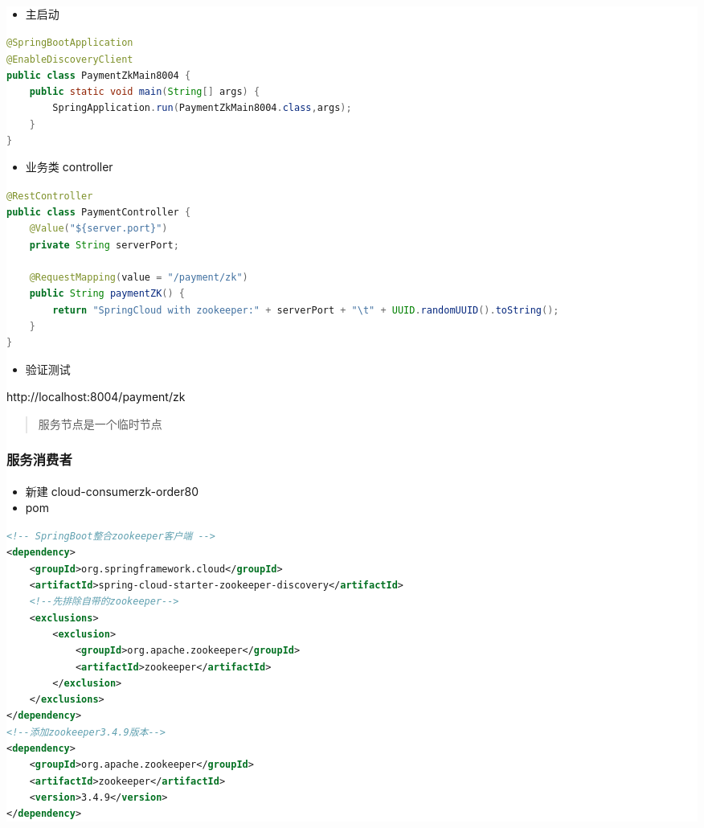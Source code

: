 - 主启动

```java
@SpringBootApplication
@EnableDiscoveryClient
public class PaymentZkMain8004 {
    public static void main(String[] args) {
        SpringApplication.run(PaymentZkMain8004.class,args);
    }
}
```

- 业务类 controller

```java
@RestController
public class PaymentController {
    @Value("${server.port}")
    private String serverPort;

    @RequestMapping(value = "/payment/zk")
    public String paymentZK() {
        return "SpringCloud with zookeeper:" + serverPort + "\t" + UUID.randomUUID().toString();
    }
}
```

- 验证测试

http://localhost:8004/payment/zk

> 服务节点是一个临时节点

### 服务消费者

- 新建 cloud-consumerzk-order80
- pom

```xml
<!-- SpringBoot整合zookeeper客户端 -->
<dependency>
    <groupId>org.springframework.cloud</groupId>
    <artifactId>spring-cloud-starter-zookeeper-discovery</artifactId>
    <!--先排除自带的zookeeper-->
    <exclusions>
        <exclusion>
            <groupId>org.apache.zookeeper</groupId>
            <artifactId>zookeeper</artifactId>
        </exclusion>
    </exclusions>
</dependency>
<!--添加zookeeper3.4.9版本-->
<dependency>
    <groupId>org.apache.zookeeper</groupId>
    <artifactId>zookeeper</artifactId>
    <version>3.4.9</version>
</dependency>
```
